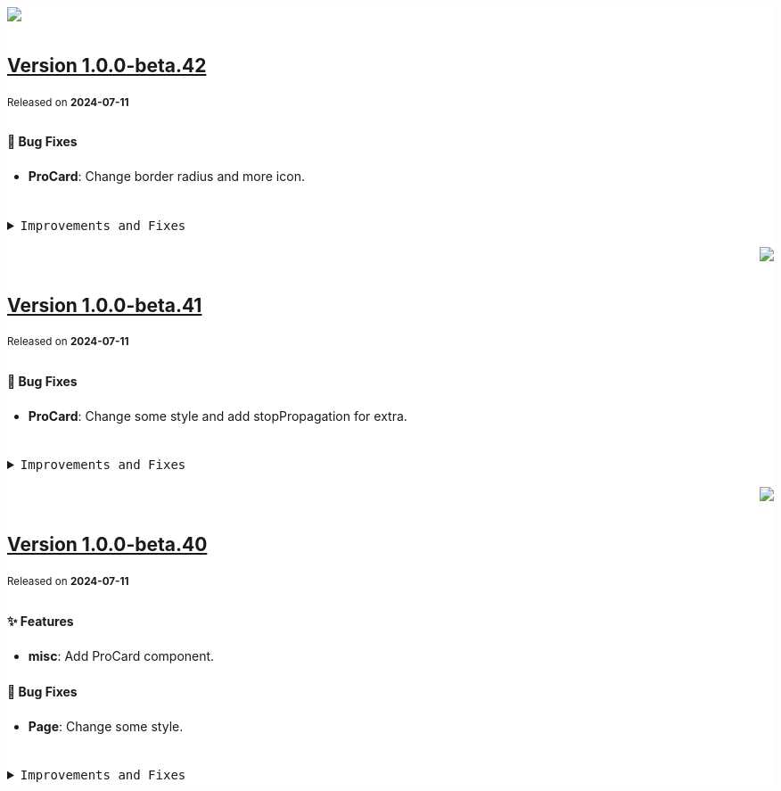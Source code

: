 [![](https://img.shields.io/badge/-BACK_TO_TOP-151515?style=flat-square)](#readme-top)

</div>

## [Version 1.0.0-beta.42](https://github.com/yuntijs/yunti-ui/compare/v1.0.0-beta.41...v1.0.0-beta.42)

<sup>Released on **2024-07-11**</sup>

#### 🐛 Bug Fixes

- **ProCard**: Change border radius and more icon.

<br/>

<details><summary><kbd>Improvements and Fixes</kbd></summary></details>

<div align="right">

[![](https://img.shields.io/badge/-BACK_TO_TOP-151515?style=flat-square)](#readme-top)

</div>

## [Version 1.0.0-beta.41](https://github.com/yuntijs/yunti-ui/compare/v1.0.0-beta.40...v1.0.0-beta.41)

<sup>Released on **2024-07-11**</sup>

#### 🐛 Bug Fixes

- **ProCard**: Change some style and add stopPropagation for extra.

<br/>

<details><summary><kbd>Improvements and Fixes</kbd></summary></details>

<div align="right">

[![](https://img.shields.io/badge/-BACK_TO_TOP-151515?style=flat-square)](#readme-top)

</div>

## [Version 1.0.0-beta.40](https://github.com/yuntijs/yunti-ui/compare/v1.0.0-beta.39...v1.0.0-beta.40)

<sup>Released on **2024-07-11**</sup>

#### ✨ Features

- **misc**: Add ProCard component.

#### 🐛 Bug Fixes

- **Page**: Change some style.

<br/>

<details><summary><kbd>Improvements and Fixes</kbd></summary></details>
